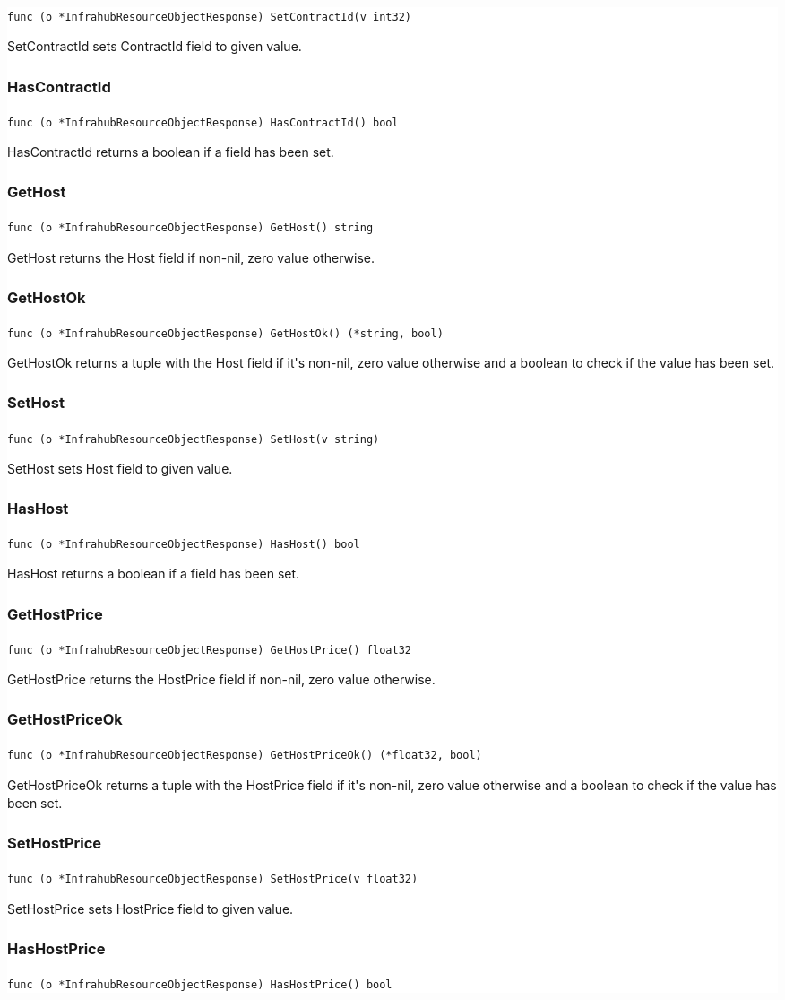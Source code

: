 `func (o *InfrahubResourceObjectResponse) SetContractId(v int32)`

SetContractId sets ContractId field to given value.

### HasContractId

`func (o *InfrahubResourceObjectResponse) HasContractId() bool`

HasContractId returns a boolean if a field has been set.

### GetHost

`func (o *InfrahubResourceObjectResponse) GetHost() string`

GetHost returns the Host field if non-nil, zero value otherwise.

### GetHostOk

`func (o *InfrahubResourceObjectResponse) GetHostOk() (*string, bool)`

GetHostOk returns a tuple with the Host field if it's non-nil, zero value otherwise
and a boolean to check if the value has been set.

### SetHost

`func (o *InfrahubResourceObjectResponse) SetHost(v string)`

SetHost sets Host field to given value.

### HasHost

`func (o *InfrahubResourceObjectResponse) HasHost() bool`

HasHost returns a boolean if a field has been set.

### GetHostPrice

`func (o *InfrahubResourceObjectResponse) GetHostPrice() float32`

GetHostPrice returns the HostPrice field if non-nil, zero value otherwise.

### GetHostPriceOk

`func (o *InfrahubResourceObjectResponse) GetHostPriceOk() (*float32, bool)`

GetHostPriceOk returns a tuple with the HostPrice field if it's non-nil, zero value otherwise
and a boolean to check if the value has been set.

### SetHostPrice

`func (o *InfrahubResourceObjectResponse) SetHostPrice(v float32)`

SetHostPrice sets HostPrice field to given value.

### HasHostPrice

`func (o *InfrahubResourceObjectResponse) HasHostPrice() bool`
